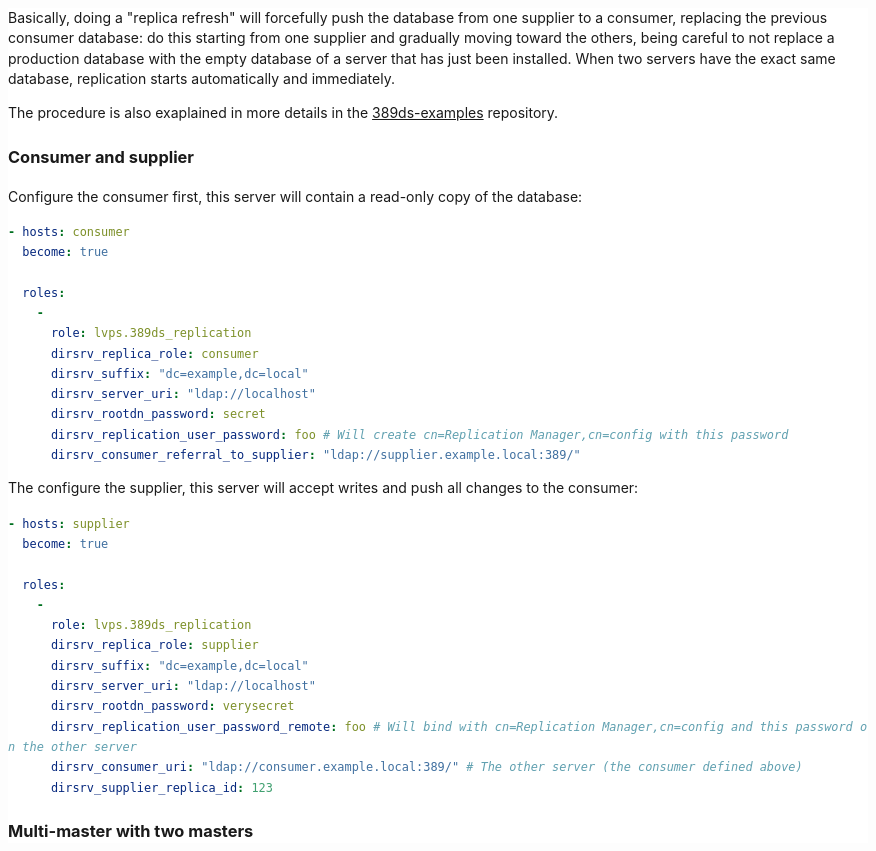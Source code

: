 Basically, doing a "replica refresh" will forcefully push the database from one
supplier to a consumer, replacing the previous consumer database: do this
starting from one supplier and gradually moving toward the others, being careful
to not replace a production database with the empty database of a server that
has just been installed. When two servers have the exact same database,
replication starts automatically and immediately.

The procedure is also exaplained in more details in the [389ds-examples](https://github.com/lvps/389ds-examples/#starting-replication)
repository.

### Consumer and supplier

Configure the consumer first, this server will contain a read-only copy of the
database:

```yaml
- hosts: consumer
  become: true

  roles:
    -
      role: lvps.389ds_replication
      dirsrv_replica_role: consumer
      dirsrv_suffix: "dc=example,dc=local"
      dirsrv_server_uri: "ldap://localhost"
      dirsrv_rootdn_password: secret
      dirsrv_replication_user_password: foo # Will create cn=Replication Manager,cn=config with this password
      dirsrv_consumer_referral_to_supplier: "ldap://supplier.example.local:389/"
```

The configure the supplier, this server will accept writes and push all changes
to the consumer:

```yaml
- hosts: supplier
  become: true

  roles:
    -
      role: lvps.389ds_replication
      dirsrv_replica_role: supplier
      dirsrv_suffix: "dc=example,dc=local"
      dirsrv_server_uri: "ldap://localhost"
      dirsrv_rootdn_password: verysecret
      dirsrv_replication_user_password_remote: foo # Will bind with cn=Replication Manager,cn=config and this password on the other server
      dirsrv_consumer_uri: "ldap://consumer.example.local:389/" # The other server (the consumer defined above)
      dirsrv_supplier_replica_id: 123
```

### Multi-master with two masters
